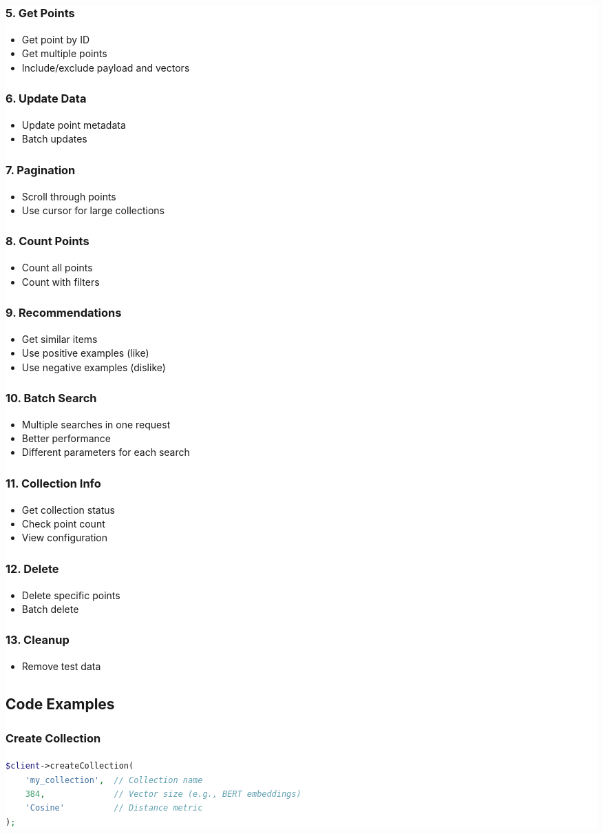 ### 5. **Get Points**
- Get point by ID
- Get multiple points
- Include/exclude payload and vectors

### 6. **Update Data**
- Update point metadata
- Batch updates

### 7. **Pagination**
- Scroll through points
- Use cursor for large collections

### 8. **Count Points**
- Count all points
- Count with filters

### 9. **Recommendations**
- Get similar items
- Use positive examples (like)
- Use negative examples (dislike)

### 10. **Batch Search**
- Multiple searches in one request
- Better performance
- Different parameters for each search

### 11. **Collection Info**
- Get collection status
- Check point count
- View configuration

### 12. **Delete**
- Delete specific points
- Batch delete

### 13. **Cleanup**
- Remove test data

## Code Examples

### Create Collection

```php
$client->createCollection(
    'my_collection',  // Collection name
    384,              // Vector size (e.g., BERT embeddings)
    'Cosine'          // Distance metric
);
```
